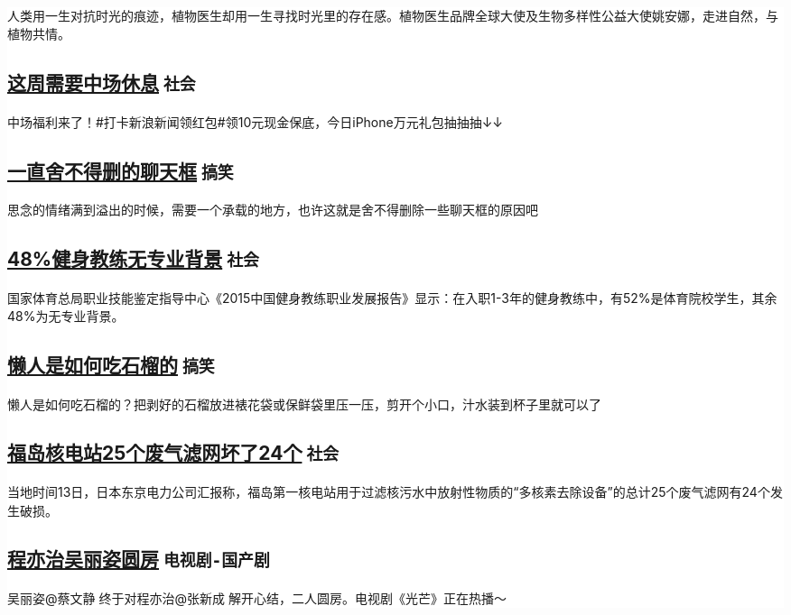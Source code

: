  人类用一生对抗时光的痕迹，植物医生却用一生寻找时光里的存在感。植物医生品牌全球大使及生物多样性公益大使姚安娜，走进自然，与植物共情。
## [这周需要中场休息](https://m.weibo.cn/search?containerid=100103type%3D1%26t%3D10%26q%3D%23%E8%BF%99%E5%91%A8%E9%9C%80%E8%A6%81%E4%B8%AD%E5%9C%BA%E4%BC%91%E6%81%AF%23&isnewpage=1&extparam=seat%3D1%26filter_type%3Drealtimehot%26dgr%3D0%26cate%3D0%26topic_ad%3D1%26pos%3D7%26c_type%3D31%26adid%3D132253%26display_time%3D1631708332%26pre_seqid%3D16317082731950651402&luicode=10000011&lfid=106003type%3D25%26t%3D3%26disable_hot%3D1%26filter_type%3Drealtimehot) `社会` 
 中场福利来了！#打卡新浪新闻领红包#领10元现金保底，今日iPhone万元礼包抽抽抽↓↓
## [一直舍不得删的聊天框](https://m.weibo.cn/search?containerid=100103type%3D1%26t%3D10%26q%3D%23%E4%B8%80%E7%9B%B4%E8%88%8D%E4%B8%8D%E5%BE%97%E5%88%A0%E7%9A%84%E8%81%8A%E5%A4%A9%E6%A1%86%23&isnewpage=1&extparam=seat%3D1%26filter_type%3Drealtimehot%26dgr%3D0%26cate%3D0%26pos%3D16%26realpos%3D15%26flag%3D0%26c_type%3D31%26display_time%3D1631708332%26pre_seqid%3D16317082731950651402&luicode=10000011&lfid=106003type%3D25%26t%3D3%26disable_hot%3D1%26filter_type%3Drealtimehot) `搞笑` 
 思念的情绪满到溢出的时候，需要一个承载的地方，也许这就是舍不得删除一些聊天框的原因吧
## [48%健身教练无专业背景](https://m.weibo.cn/search?containerid=100103type%3D1%26t%3D10%26q%3D%2348%25%E5%81%A5%E8%BA%AB%E6%95%99%E7%BB%83%E6%97%A0%E4%B8%93%E4%B8%9A%E8%83%8C%E6%99%AF%23&isnewpage=1&extparam=seat%3D1%26filter_type%3Drealtimehot%26dgr%3D0%26cate%3D0%26pos%3D18%26realpos%3D17%26flag%3D0%26c_type%3D31%26display_time%3D1631708332%26pre_seqid%3D16317082731950651402&luicode=10000011&lfid=106003type%3D25%26t%3D3%26disable_hot%3D1%26filter_type%3Drealtimehot) `社会` 
 国家体育总局职业技能鉴定指导中心《2015中国健身教练职业发展报告》显示：在入职1-3年的健身教练中，有52%是体育院校学生，其余48%为无专业背景。
## [懒人是如何吃石榴的](https://m.weibo.cn/search?containerid=100103type%3D1%26t%3D10%26q%3D%23%E6%87%92%E4%BA%BA%E6%98%AF%E5%A6%82%E4%BD%95%E5%90%83%E7%9F%B3%E6%A6%B4%E7%9A%84%23&isnewpage=1&extparam=seat%3D1%26filter_type%3Drealtimehot%26dgr%3D0%26cate%3D0%26pos%3D26%26realpos%3D25%26flag%3D0%26c_type%3D31%26display_time%3D1631708332%26pre_seqid%3D16317082731950651402&luicode=10000011&lfid=106003type%3D25%26t%3D3%26disable_hot%3D1%26filter_type%3Drealtimehot) `搞笑` 
 懒人是如何吃石榴的？把剥好的石榴放进裱花袋或保鲜袋里压一压，剪开个小口，汁水装到杯子里就可以了
## [福岛核电站25个废气滤网坏了24个](https://m.weibo.cn/search?containerid=100103type%3D1%26t%3D10%26q%3D%23%E7%A6%8F%E5%B2%9B%E6%A0%B8%E7%94%B5%E7%AB%9925%E4%B8%AA%E5%BA%9F%E6%B0%94%E6%BB%A4%E7%BD%91%E5%9D%8F%E4%BA%8624%E4%B8%AA%23&isnewpage=1&extparam=seat%3D1%26filter_type%3Drealtimehot%26dgr%3D0%26cate%3D0%26pos%3D31%26realpos%3D30%26flag%3D1%26c_type%3D31%26display_time%3D1631708332%26pre_seqid%3D16317082731950651402&luicode=10000011&lfid=106003type%3D25%26t%3D3%26disable_hot%3D1%26filter_type%3Drealtimehot) `社会` 
 当地时间13日，日本东京电力公司汇报称，福岛第一核电站用于过滤核污水中放射性物质的“多核素去除设备”的总计25个废气滤网有24个发生破损。
## [程亦治吴丽姿圆房](https://m.weibo.cn/search?containerid=100103type%3D1%26t%3D10%26q%3D%23%E7%A8%8B%E4%BA%A6%E6%B2%BB%E5%90%B4%E4%B8%BD%E5%A7%BF%E5%9C%86%E6%88%BF%23&isnewpage=1&extparam=seat%3D1%26filter_type%3Drealtimehot%26dgr%3D0%26cate%3D0%26pos%3D33%26realpos%3D32%26flag%3D256%26c_type%3D31%26display_time%3D1631708332%26pre_seqid%3D16317082731950651402&luicode=10000011&lfid=106003type%3D25%26t%3D3%26disable_hot%3D1%26filter_type%3Drealtimehot) `电视剧-国产剧` 
 吴丽姿@蔡文静 终于对程亦治@张新成 解开心结，二人圆房。电视剧《光芒》正在热播～